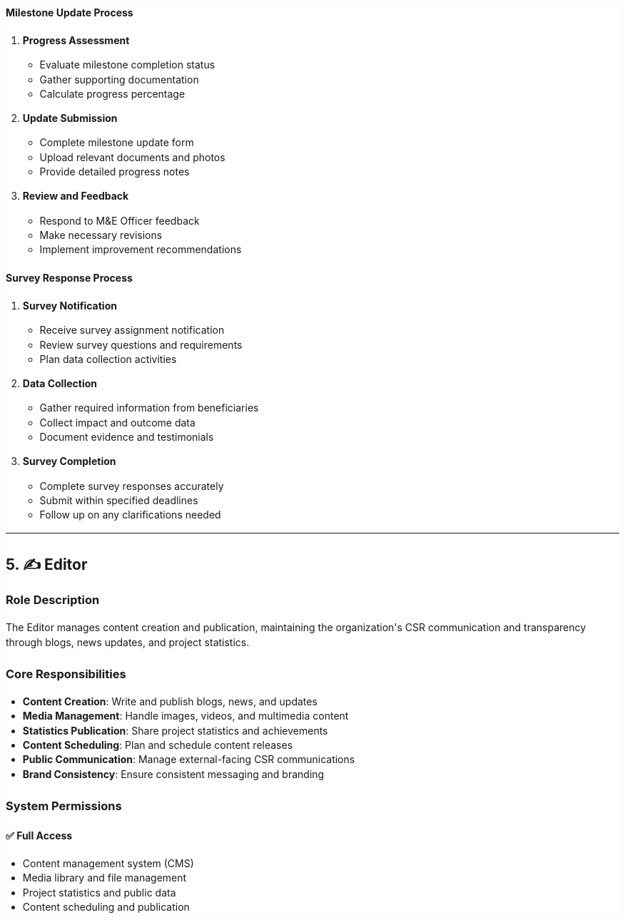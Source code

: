 #### Milestone Update Process
1. **Progress Assessment**
   - Evaluate milestone completion status
   - Gather supporting documentation
   - Calculate progress percentage

2. **Update Submission**
   - Complete milestone update form
   - Upload relevant documents and photos
   - Provide detailed progress notes

3. **Review and Feedback**
   - Respond to M&E Officer feedback
   - Make necessary revisions
   - Implement improvement recommendations

#### Survey Response Process
1. **Survey Notification**
   - Receive survey assignment notification
   - Review survey questions and requirements
   - Plan data collection activities

2. **Data Collection**
   - Gather required information from beneficiaries
   - Collect impact and outcome data
   - Document evidence and testimonials

3. **Survey Completion**
   - Complete survey responses accurately
   - Submit within specified deadlines
   - Follow up on any clarifications needed

---

## 5. ✍️ Editor

### Role Description
The Editor manages content creation and publication, maintaining the organization's CSR communication and transparency through blogs, news updates, and project statistics.

### Core Responsibilities
- **Content Creation**: Write and publish blogs, news, and updates
- **Media Management**: Handle images, videos, and multimedia content
- **Statistics Publication**: Share project statistics and achievements
- **Content Scheduling**: Plan and schedule content releases
- **Public Communication**: Manage external-facing CSR communications
- **Brand Consistency**: Ensure consistent messaging and branding

### System Permissions

#### ✅ Full Access
- Content management system (CMS)
- Media library and file management
- Project statistics and public data
- Content scheduling and publication

